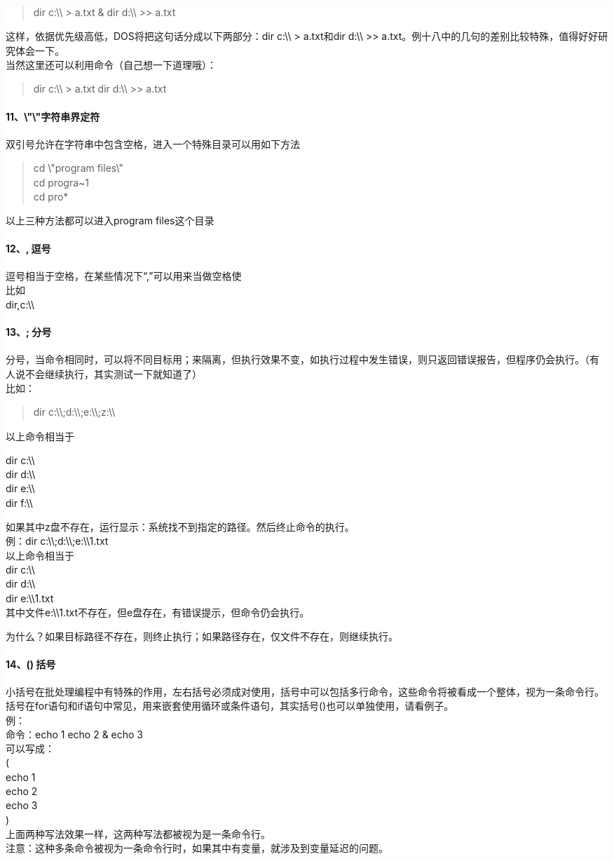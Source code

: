 > dir c:\\\\ > a.txt & dir d:\\\\ >> a.txt

这样，依据优先级高低，DOS将把这句话分成以下两部分：dir c:\\\\ > a.txt和dir d:\\\\ >> a.txt。例十八中的几句的差别比较特殊，值得好好研究体会一下。  
当然这里还可以利用命令（自己想一下道理哦）：

> dir c:\\\\ > a.txt dir d:\\\\ >> a.txt

#### 11、\\"\\"字符串界定符

双引号允许在字符串中包含空格，进入一个特殊目录可以用如下方法

> cd \\"program files\\"  
> cd progra~1  
> cd pro\*

以上三种方法都可以进入program files这个目录

#### 12、, 逗号

逗号相当于空格，在某些情况下“,”可以用来当做空格使  
比如  
dir,c:\\\\

#### 13、; 分号

分号，当命令相同时，可以将不同目标用；来隔离，但执行效果不变，如执行过程中发生错误，则只返回错误报告，但程序仍会执行。（有人说不会继续执行，其实测试一下就知道了）  
比如：

> dir c:\\\\;d:\\\\;e:\\\\;z:\\\\

以上命令相当于

dir c:\\\\  
dir d:\\\\  
dir e:\\\\  
dir f:\\\\

如果其中z盘不存在，运行显示：系统找不到指定的路径。然后终止命令的执行。  
例：dir c:\\\\;d:\\\\;e:\\\\1.txt  
以上命令相当于  
dir c:\\\\  
dir d:\\\\  
dir e:\\\\1.txt  
其中文件e:\\\\1.txt不存在，但e盘存在，有错误提示，但命令仍会执行。

为什么？如果目标路径不存在，则终止执行；如果路径存在，仅文件不存在，则继续执行。

#### 14、() 括号

小括号在批处理编程中有特殊的作用，左右括号必须成对使用，括号中可以包括多行命令，这些命令将被看成一个整体，视为一条命令行。  
括号在for语句和if语句中常见，用来嵌套使用循环或条件语句，其实括号()也可以单独使用，请看例子。  
例：  
命令：echo 1 echo 2 & echo 3  
可以写成：  
(  
echo 1  
echo 2  
echo 3  
)  
上面两种写法效果一样，这两种写法都被视为是一条命令行。  
注意：这种多条命令被视为一条命令行时，如果其中有变量，就涉及到变量延迟的问题。  
